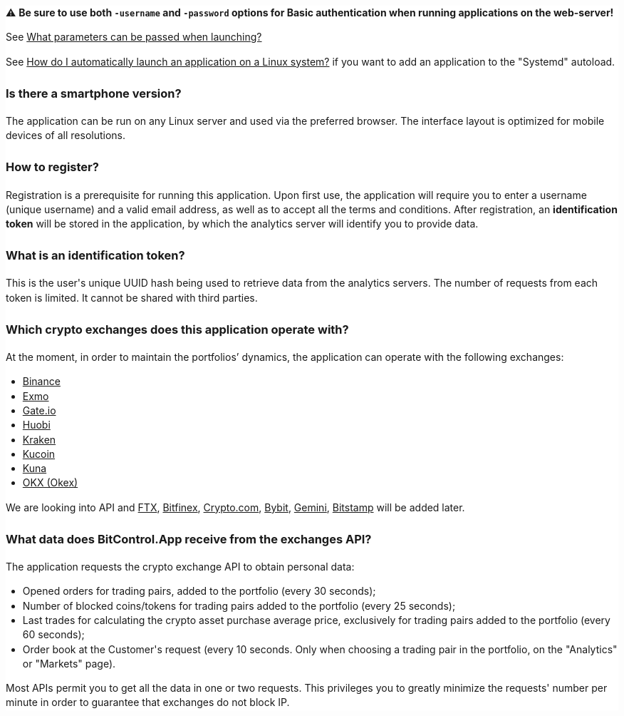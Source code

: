 :warning: **Be sure to use both `-username` and `-password` options for Basic authentication when running applications on the web-server!**

See [What parameters can be passed when launching?](#what-parameters-can-be-passed-when-launching)

See [How do I automatically launch an application on a Linux system?](#how-do-i-automatically-launch-an-application-on-a-linux-system) if you want to add an application to the "Systemd" autoload.

### Is there a smartphone version?
The application can be run on any Linux server and used via the preferred browser. The interface layout is optimized for mobile devices of all resolutions.

### How to register?
Registration is a prerequisite for running this application. Upon first use, the application will require you to enter a username (unique username) and a valid email address, as well as to accept all the terms and conditions. After registration, an **identification token** will be stored in the application, by which the analytics server will identify you to provide data.

### What is an identification token?
This is the user's unique UUID hash being used to retrieve data from the analytics servers. The number of requests from each token is limited. It cannot be shared with third parties.

### Which crypto exchanges does this application operate with?
At the moment, in order to maintain the portfolios’ dynamics, the application can operate with the following exchanges:
- [Binance](https://www.binance.com)
- [Exmo](https://exmo.com)
- [Gate.io](https://www.gate.io)
- [Huobi](https://www.huobi.com)
- [Kraken](https://www.kraken.com)
- [Kucoin](https://www.kucoin.com)
- [Kuna](https://kuna.io)
- [OKX (Okex)](https://www.okx.com)

We are looking into API and [FTX](https://ftx.com), [Bitfinex](https://www.bitfinex.com), [Crypto.com](https://crypto.com/exchange), [Bybit](https://www.bybit.com/), [Gemini](https://gemini.com), [Bitstamp](https://www.bitstamp.net) will be added later.

### What data does BitControl.App receive from the exchanges API?
The application requests the crypto exchange API to obtain personal data:
- Opened orders for trading pairs, added to the portfolio (every 30 seconds);
- Number of blocked coins/tokens for trading pairs added to the portfolio (every 25 seconds);
- Last trades for calculating the crypto asset purchase average price, exclusively for trading pairs added to the portfolio (every 60 seconds);
- Order book at the Customer's request (every 10 seconds. Only when choosing a trading pair in the portfolio, on the "Analytics" or "Markets" page).

Most APIs permit you to get all the data in one or two requests. This privileges you to greatly minimize the requests' number per minute in order to guarantee that exchanges do not block IP.

